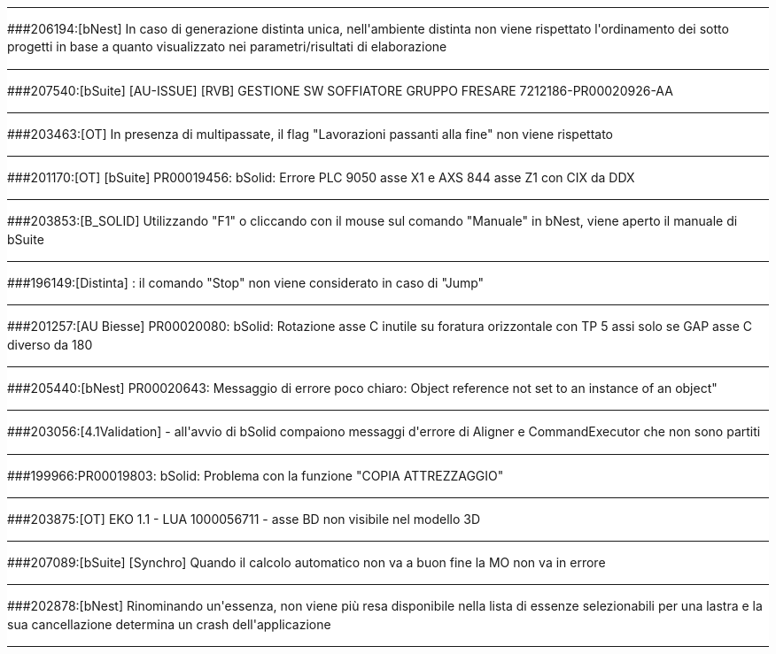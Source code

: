 <hr>

###206194:[bNest] In caso di generazione distinta unica, nell'ambiente distinta non viene rispettato l'ordinamento dei sotto progetti in base a quanto visualizzato nei parametri/risultati di elaborazione<br>

<hr>

###207540:[bSuite] [AU-ISSUE] [RVB] GESTIONE SW SOFFIATORE GRUPPO FRESARE 7212186-PR00020926-AA<br>

<hr>

###203463:[OT] In presenza di multipassate, il flag "Lavorazioni passanti alla fine" non viene rispettato<br>

<hr>

###201170:[OT] [bSuite] PR00019456: bSolid: Errore PLC 9050 asse X1 e AXS 844 asse Z1 con CIX da DDX<br>

<hr>

###203853:[B_SOLID] Utilizzando "F1" o cliccando con il mouse sul comando "Manuale" in bNest, viene aperto il manuale di bSuite<br>

<hr>

###196149:[Distinta] : il comando "Stop" non viene considerato in caso di "Jump"<br>

<hr>

###201257:[AU Biesse] PR00020080: bSolid: Rotazione asse C inutile su foratura orizzontale con TP 5 assi solo se GAP asse C diverso da 180<br>

<hr>

###205440:[bNest] PR00020643: Messaggio di errore poco chiaro: Object reference not set to an instance of an object"<br>

<hr>

###203056:[4.1Validation] - all'avvio di bSolid compaiono messaggi d'errore di Aligner e CommandExecutor che non sono partiti<br>

<hr>

###199966:PR00019803: bSolid: Problema con la funzione "COPIA ATTREZZAGGIO"<br>

<hr>

###203875:[OT] EKO 1.1 - LUA 1000056711 - asse BD non visibile nel modello 3D<br>

<hr>

###207089:[bSuite] [Synchro] Quando il calcolo automatico non va a buon fine la MO non va in errore<br>

<hr>

###202878:[bNest] Rinominando un'essenza, non viene più resa disponibile nella lista di essenze selezionabili per una lastra e la sua cancellazione determina un crash dell'applicazione<br>

<hr>
